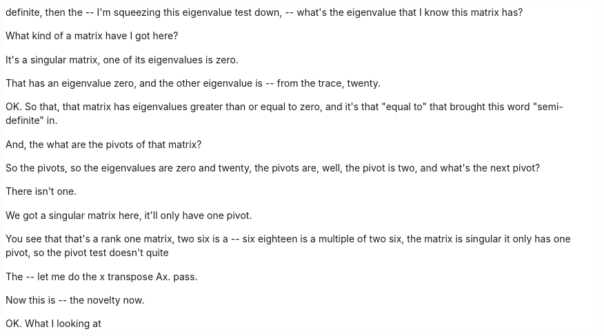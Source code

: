   <span m="375990">definite,</span> <span m="377150">then</span> <span m="378070">the</span>
  <span m="378760">--</span> <span m="379460">I'm</span> <span m="379620">squeezing</span>
  <span m="380400">this</span> <span m="380670">eigenvalue</span> <span m="381520">test</span>
  <span m="381940">down,</span> <span m="382300">--</span> <span m="382540">what's</span>
  <span m="383610">the</span> <span m="384770">eigenvalue</span> <span m="385850">that</span>
  <span m="386900">I</span> <span m="387070">know</span> <span m="387340">this</span>
  <span m="387600">matrix</span> <span m="388090">has?</span></p><p><span m="388370">What</span>
  <span m="388540">kind</span> <span m="388710">of</span> <span m="388790">a</span>
  <span m="388860">matrix</span> <span m="389280">have</span> <span m="389430">I</span>
  <span m="389520">got</span> <span m="389840">here?</span></p><p><span m="391320">It's</span>
  <span m="391390">a</span> <span m="391500">singular</span> <span m="392040">matrix,</span>
  <span m="392630">one</span> <span m="392860">of</span> <span m="392980">its</span>
  <span m="393150">eigenvalues</span> <span m="393970">is</span> <span m="396670">zero.</span></p><p><span
  m="397680">That</span> <span m="397880">has</span> <span m="398110">an</span> <span
  m="398240">eigenvalue</span> <span m="398990">zero,</span> <span m="399930">and</span>
  <span m="400340">the</span> <span m="400490">other</span> <span m="400760">eigenvalue</span>
  <span m="401610">is</span> <span m="402320">--</span> <span m="403570">from</span>
  <span m="403740">the</span> <span m="403870">trace,</span> <span m="405630">twenty.</span></p><p><span
  m="407020">OK.</span> <span m="407620">So</span> <span m="407940">that,</span> <span
  m="408240">that</span> <span m="408530">matrix</span> <span m="409300">has</span>
  <span m="409710">eigenvalues</span> <span m="410690">greater</span> <span m="411190">than</span>
  <span m="411560">or</span> <span m="411730">equal</span> <span m="412190">to</span>
  <span m="412280">zero,</span> <span m="412970">and</span> <span m="413480">it's</span>
  <span m="413660">that</span> <span m="413970">&quot;equal</span> <span m="414450">to&quot;</span>
  <span m="414850">that</span> <span m="415140">brought</span> <span m="415480">this</span>
  <span m="415710">word</span> <span m="416060">&quot;semi-definite&quot;</span> <span
  m="416980">in.</span></p><p><span m="418000">And,</span> <span m="418440">the</span>
  <span m="418670">what</span> <span m="418950">are</span> <span m="419000">the</span>
  <span m="419130">pivots</span> <span m="419610">of</span> <span m="419710">that</span>
  <span m="419970">matrix?</span></p><p><span m="421240">So</span> <span m="421350">the</span>
  <span m="421480">pivots,</span> <span m="422370">so</span> <span m="422760">the</span>
  <span m="422910">eigenvalues</span> <span m="423810">are</span> <span m="424310">zero</span>
  <span m="424700">and</span> <span m="424800">twenty,</span> <span m="425530">the</span>
  <span m="425840">pivots</span> <span m="426520">are,</span> <span m="427990">well,</span>
  <span m="428940">the</span> <span m="429070">pivot</span> <span m="429480">is</span>
  <span m="429690">two,</span> <span m="430580">and</span> <span m="431050">what's</span>
  <span m="431320">the</span> <span m="431450">next</span> <span m="431780">pivot?</span></p><p><span
  m="435840">There</span> <span m="436010">isn't</span> <span m="436290">one.</span></p><p><span
  m="437430">We</span> <span m="437680">got</span> <span m="437850">a</span> <span
  m="437900">singular</span> <span m="438440">matrix</span> <span m="439000">here,</span>
  <span m="439280">it'll</span> <span m="439480">only</span> <span m="439690">have</span>
  <span m="439900">one</span> <span m="440230">pivot.</span></p><p><span m="440900">You</span>
  <span m="441050">see</span> <span m="441370">that</span> <span m="441540">that's</span>
  <span m="441790">a</span> <span m="441860">rank</span> <span m="442220">one</span>
  <span m="442520">matrix,</span> <span m="443390">two</span> <span m="443790">six</span>
  <span m="444230">is</span> <span m="444370">a</span> <span m="444470">--</span>
  <span m="444920">six</span> <span m="445230">eighteen</span> <span m="445740">is</span>
  <span m="445870">a</span> <span m="445950">multiple</span> <span m="446450">of</span>
  <span m="446590">two</span> <span m="446830">six,</span> <span m="447710">the</span>
  <span m="449120">matrix</span> <span m="449680">is</span> <span m="449830">singular</span>
  <span m="450550">it</span> <span m="450630">only</span> <span m="450850">has</span>
  <span m="451050">one</span> <span m="451430">pivot,</span> <span m="452380">so</span>
  <span m="453450">the</span> <span m="455110">pivot</span> <span m="455780">test</span>
  <span m="456250">doesn't</span> <span m="456590">quite</span></p><p><span m="458050">The</span>
  <span m="458930">--</span> <span m="458960">let</span> <span m="459040">me</span>
  <span m="459170">do</span> <span m="459390">the</span> <span m="459560">x</span>
  <span m="459860">transpose</span> <span m="460580">Ax.</span> <span m="461120">pass.</span></p><p><span
  m="461210">Now</span> <span m="462320">this</span> <span m="463480">is</span> <span
  m="463750">--</span> <span m="465280">the</span> <span m="467700">novelty</span>
  <span m="468390">now.</span></p><p><span m="469130">OK.</span> <span m="469960">What</span>
  <span m="470620">I</span> <span m="470760">looking</span> <span m="471120">at</span>